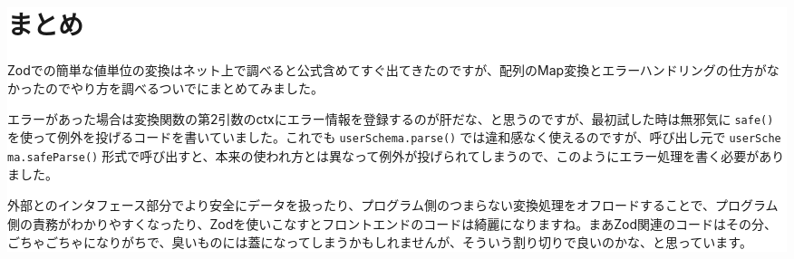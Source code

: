 # まとめ

Zodでの簡単な値単位の変換はネット上で調べると公式含めてすぐ出てきたのですが、配列のMap変換とエラーハンドリングの仕方がなかったのでやり方を調べるついでにまとめてみました。

エラーがあった場合は変換関数の第2引数のctxにエラー情報を登録するのが肝だな、と思うのですが、最初試した時は無邪気に ``safe()`` を使って例外を投げるコードを書いていました。これでも `userSchema.parse()` では違和感なく使えるのですが、呼び出し元で `userSchema.safeParse()` 形式で呼び出すと、本来の使われ方とは異なって例外が投げられてしまうので、このようにエラー処理を書く必要がありました。

外部とのインタフェース部分でより安全にデータを扱ったり、プログラム側のつまらない変換処理をオフロードすることで、プログラム側の責務がわかりやすくなったり、Zodを使いこなすとフロントエンドのコードは綺麗になりますね。まあZod関連のコードはその分、ごちゃごちゃになりがちで、臭いものには蓋になってしまうかもしれませんが、そういう割り切りで良いのかな、と思っています。
